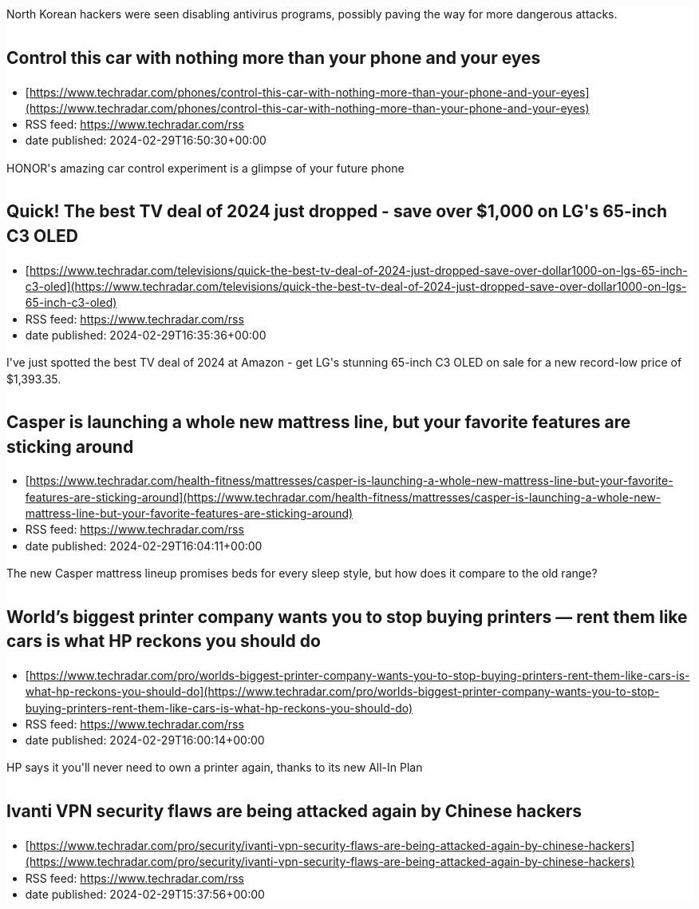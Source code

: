 North Korean hackers were seen disabling antivirus programs, possibly paving the way for more dangerous attacks.

## Control this car with nothing more than your phone and your eyes
 - [https://www.techradar.com/phones/control-this-car-with-nothing-more-than-your-phone-and-your-eyes](https://www.techradar.com/phones/control-this-car-with-nothing-more-than-your-phone-and-your-eyes)
 - RSS feed: https://www.techradar.com/rss
 - date published: 2024-02-29T16:50:30+00:00

HONOR's amazing car control experiment is a glimpse of your future phone

## Quick! The best TV deal of 2024 just dropped - save over $1,000 on LG's 65-inch C3 OLED
 - [https://www.techradar.com/televisions/quick-the-best-tv-deal-of-2024-just-dropped-save-over-dollar1000-on-lgs-65-inch-c3-oled](https://www.techradar.com/televisions/quick-the-best-tv-deal-of-2024-just-dropped-save-over-dollar1000-on-lgs-65-inch-c3-oled)
 - RSS feed: https://www.techradar.com/rss
 - date published: 2024-02-29T16:35:36+00:00

I've just spotted the best TV deal of 2024 at Amazon - get LG's stunning 65-inch C3 OLED on sale for a new record-low price of $1,393.35.

## Casper is launching a whole new mattress line, but your favorite features are sticking around
 - [https://www.techradar.com/health-fitness/mattresses/casper-is-launching-a-whole-new-mattress-line-but-your-favorite-features-are-sticking-around](https://www.techradar.com/health-fitness/mattresses/casper-is-launching-a-whole-new-mattress-line-but-your-favorite-features-are-sticking-around)
 - RSS feed: https://www.techradar.com/rss
 - date published: 2024-02-29T16:04:11+00:00

The new Casper mattress lineup promises beds for every sleep style, but how does it compare to the old range?

## World’s biggest printer company wants you to stop buying printers — rent them like cars is what HP reckons you should do
 - [https://www.techradar.com/pro/worlds-biggest-printer-company-wants-you-to-stop-buying-printers-rent-them-like-cars-is-what-hp-reckons-you-should-do](https://www.techradar.com/pro/worlds-biggest-printer-company-wants-you-to-stop-buying-printers-rent-them-like-cars-is-what-hp-reckons-you-should-do)
 - RSS feed: https://www.techradar.com/rss
 - date published: 2024-02-29T16:00:14+00:00

HP says it you'll never need to own a printer again, thanks to its new All-In Plan

## Ivanti VPN security flaws are being attacked again by Chinese hackers
 - [https://www.techradar.com/pro/security/ivanti-vpn-security-flaws-are-being-attacked-again-by-chinese-hackers](https://www.techradar.com/pro/security/ivanti-vpn-security-flaws-are-being-attacked-again-by-chinese-hackers)
 - RSS feed: https://www.techradar.com/rss
 - date published: 2024-02-29T15:37:56+00:00
